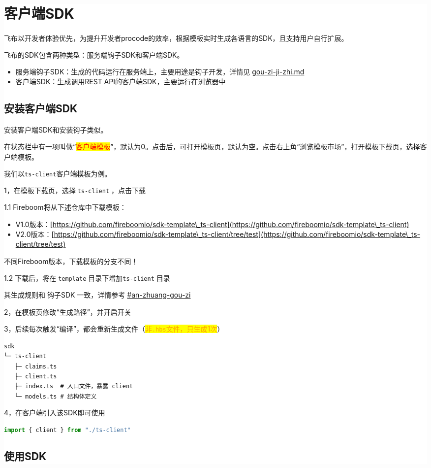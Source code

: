 # 客户端SDK

飞布以开发者体验优先，为提升开发者procode的效率，根据模板实时生成各语言的SDK，且支持用户自行扩展。

飞布的SDK包含两种类型：服务端钩子SDK和客户端SDK。

* 服务端钩子SDK：生成的代码运行在服务端上，主要用途是钩子开发，详情见 [gou-zi-ji-zhi.md](../../jin-jie-gou-zi-ji-zhi/gou-zi-ji-zhi.md "mention")
* 客户端SDK：生成调用REST API的客户端SDK，主要运行在浏览器中

## 安装客户端SDK

安装客户端SDK和安装钩子类似。

在状态栏中有一项叫做“<mark style="color:red;">客户端模板</mark>”，默认为0。点击后，可打开模板页，默认为空。点击右上角“浏览模板市场”，打开模板下载页，选择客户端模板。

我们以`ts-client`客户端模板为例。

1，在模板下载页，选择 `ts-client` ，点击下载

1.1 Fireboom将从下述仓库中下载模板：

* V1.0版本：[https://github.com/fireboomio/sdk-template\_ts-client](https://github.com/fireboomio/sdk-template\_ts-client)
* V2.0版本：[https://github.com/fireboomio/sdk-template\_ts-client/tree/test](https://github.com/fireboomio/sdk-template\_ts-client/tree/test)

不同Fireboom版本，下载模板的分支不同！

1.2 下载后，将在 `template` 目录下增加`ts-client` 目录

其生成规则和 钩子SDK 一致，详情参考 [#an-zhuang-gou-zi](../../jin-jie-gou-zi-ji-zhi/gou-zi-ji-zhi.md#an-zhuang-gou-zi "mention")

2，在模板页修改“生成路径”，并开启开关

3，后续每次触发“编译”，都会重新生成文件（<mark style="color:orange;">非</mark><mark style="color:orange;">`.hbs`</mark><mark style="color:orange;">文件，只生成1次</mark>）

```
sdk
└─ ts-client
   ├─ claims.ts
   ├─ client.ts
   ├─ index.ts  # 入口文件，暴露 client
   └─ models.ts # 结构体定义
```

4，在客户端引入该SDK即可使用

```typescript
import { client } from "./ts-client"
```

## 使用SDK
